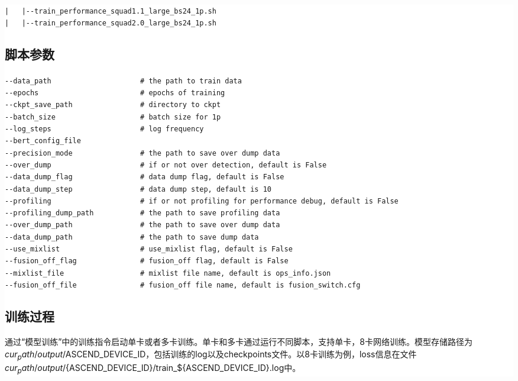 ```
|	|--train_performance_squad1.1_large_bs24_1p.sh
|	|--train_performance_squad2.0_large_bs24_1p.sh
```

## 脚本参数<a name="section6669162441511"></a>

```
--data_path						# the path to train data
--epochs						# epochs of training
--ckpt_save_path				# directory to ckpt
--batch_size					# batch size for 1p
--log_steps						# log frequency
--bert_config_file
--precision_mode				# the path to save over dump data
--over_dump						# if or not over detection, default is False
--data_dump_flag				# data dump flag, default is False
--data_dump_step				# data dump step, default is 10
--profiling						# if or not profiling for performance debug, default is False
--profiling_dump_path			# the path to save profiling data
--over_dump_path				# the path to save over dump data
--data_dump_path				# the path to save dump data
--use_mixlist					# use_mixlist flag, default is False
--fusion_off_flag				# fusion_off flag, default is False
--mixlist_file					# mixlist file name, default is ops_info.json
--fusion_off_file				# fusion_off file name, default is fusion_switch.cfg
```

## 训练过程<a name="section1589455252218"></a>

通过“模型训练”中的训练指令启动单卡或者多卡训练。单卡和多卡通过运行不同脚本，支持单卡，8卡网络训练。模型存储路径为${cur_path}/output/$ASCEND_DEVICE_ID，包括训练的log以及checkpoints文件。以8卡训练为例，loss信息在文件${cur_path}/output/${ASCEND_DEVICE_ID}/train_${ASCEND_DEVICE_ID}.log中。
